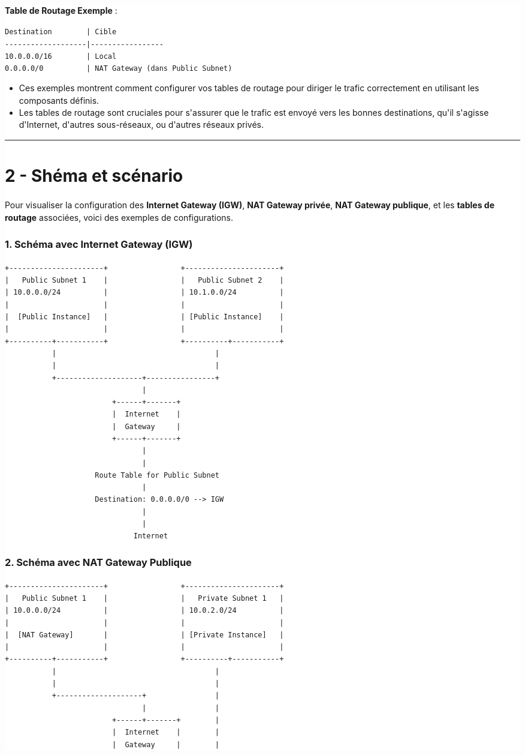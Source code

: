 **Table de Routage Exemple** :
```
Destination        | Cible
-------------------|-----------------
10.0.0.0/16        | Local
0.0.0.0/0          | NAT Gateway (dans Public Subnet)
```
- Ces exemples montrent comment configurer vos tables de routage pour diriger le trafic correctement en utilisant les composants définis. 
- Les tables de routage sont cruciales pour s'assurer que le trafic est envoyé vers les bonnes destinations, qu'il s'agisse d'Internet, d'autres sous-réseaux, ou d'autres réseaux privés.

---

# 2 - Shéma et scénario 

Pour visualiser la configuration des **Internet Gateway (IGW)**, **NAT Gateway privée**, **NAT Gateway publique**, et les **tables de routage** associées, voici des exemples de configurations.

### 1. **Schéma avec Internet Gateway (IGW)**

```
+----------------------+                 +----------------------+
|   Public Subnet 1    |                 |   Public Subnet 2    |
| 10.0.0.0/24          |                 | 10.1.0.0/24          |
|                      |                 |                      |
|  [Public Instance]   |                 | [Public Instance]    |
|                      |                 |                      |
+----------+-----------+                 +----------+-----------+
           |                                     |
           |                                     |
           +--------------------+----------------+
                                |
                         +------+-------+
                         |  Internet    |
                         |  Gateway     |
                         +------+-------+
                                |
                                |
                     Route Table for Public Subnet
                                |
                     Destination: 0.0.0.0/0 --> IGW
                                |
                                |
                              Internet
```

### 2. **Schéma avec NAT Gateway Publique**

```
+----------------------+                 +----------------------+
|   Public Subnet 1    |                 |   Private Subnet 1   |
| 10.0.0.0/24          |                 | 10.0.2.0/24          |
|                      |                 |                      |
|  [NAT Gateway]       |                 | [Private Instance]   |
|                      |                 |                      |
+----------+-----------+                 +----------+-----------+
           |                                     |
           |                                     |
           +--------------------+                |
                                |                |
                         +------+-------+        |
                         |  Internet    |        |
                         |  Gateway     |        |
```